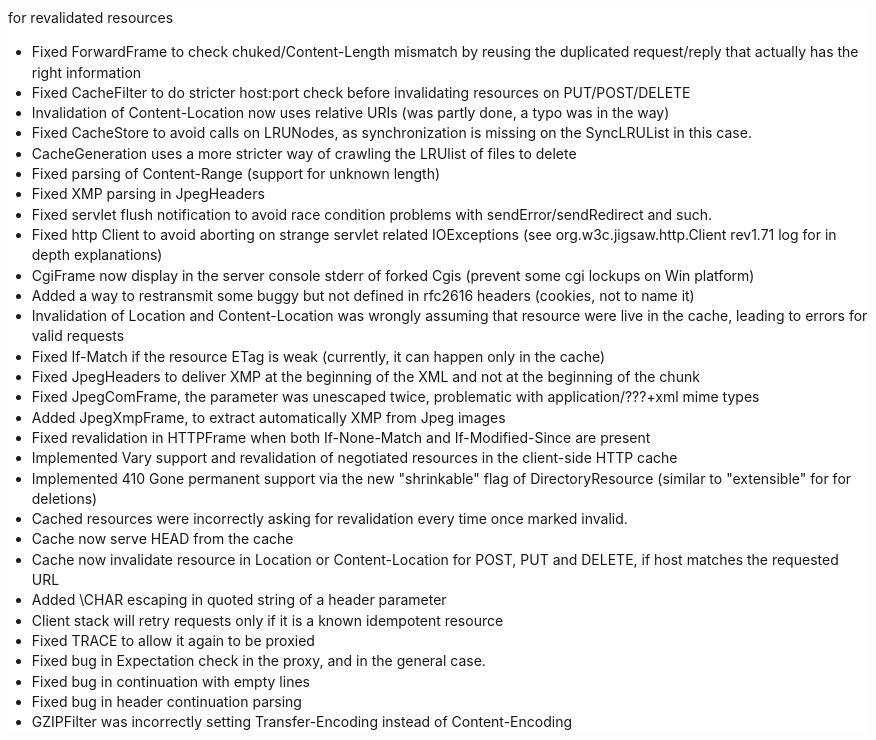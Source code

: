   for revalidated resources
* Fixed ForwardFrame to check
  chuked/Content-Length mismatch by reusing the duplicated request/reply
  that actually has the right information
* Fixed CacheFilter to do stricter
  host:port check before invalidating resources on PUT/POST/DELETE
* Invalidation of Content-Location now
  uses relative URIs (was partly done, a typo was in the way)
* Fixed CacheStore to avoid calls on
  LRUNodes, as synchronization is missing on the SyncLRUList in this
  case.
* CacheGeneration uses a more stricter
  way of crawling the LRUlist of files to delete
* Fixed parsing of Content-Range (support
  for unknown length)
* Fixed XMP parsing in JpegHeaders
* Fixed servlet flush notification to
  avoid race condition problems with sendError/sendRedirect and such.
* Fixed http Client to avoid aborting on
  strange servlet related IOExceptions (see org.w3c.jigsaw.http.Client
  rev1.71 log for in depth explanations)
* CgiFrame now display in the server
  console stderr of forked Cgis (prevent some cgi lockups on Win
  platform)
* Added a way to restransmit some buggy
  but not defined in rfc2616 headers (cookies, not to name it)
* Invalidation of Location and
  Content-Location was wrongly assuming that resource were live in the
  cache, leading to errors for valid requests
* Fixed If-Match if the resource ETag is
  weak (currently, it can happen only in the cache)
* Fixed JpegHeaders to deliver XMP at the
  beginning of the XML and not at the beginning of the chunk
* Fixed JpegComFrame, the parameter was
  unescaped twice, problematic with application/???+xml mime types
* Added JpegXmpFrame, to extract
  automatically XMP from Jpeg images
* Fixed revalidation in HTTPFrame when
  both If-None-Match and If-Modified-Since are present
* Implemented Vary support and
  revalidation of negotiated resources in the client-side HTTP cache
* Implemented 410 Gone permanent support
  via the new "shrinkable" flag of DirectoryResource (similar to
  "extensible" for for deletions)
* Cached resources were incorrectly
  asking for revalidation every time once marked invalid.
* Cache now serve HEAD from the cache
* Cache now invalidate resource in
  Location or Content-Location for POST, PUT and DELETE, if host matches
  the requested URL
* Added \CHAR escaping in quoted string
  of a header parameter
* Client stack will retry requests only
  if it is a known idempotent resource
* Fixed TRACE to allow it again to be
  proxied
* Fixed bug in Expectation check in the
  proxy, and in the general case.
* Fixed bug in continuation with empty
  lines
* Fixed bug in header continuation
  parsing
* GZIPFilter was incorrectly setting
  Transfer-Encoding instead of Content-Encoding